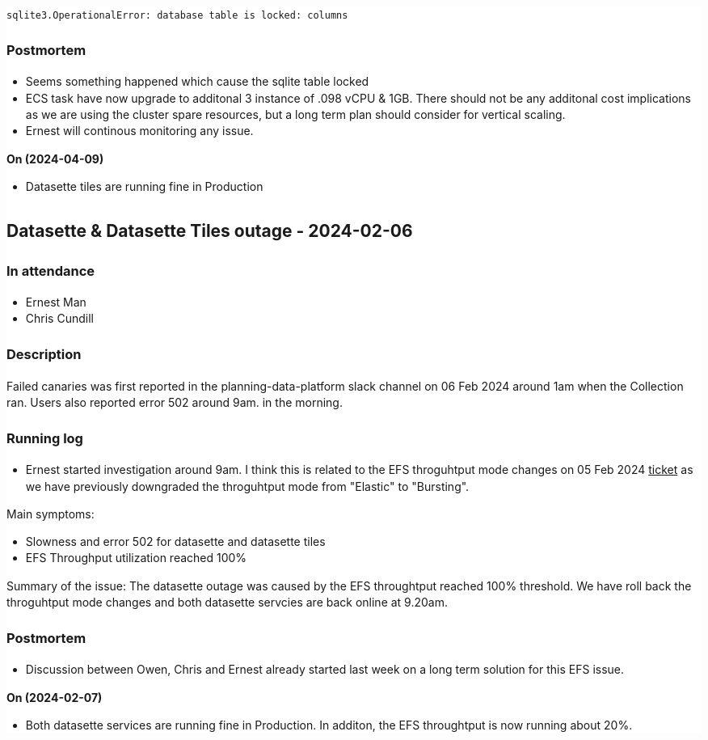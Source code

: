 ```
sqlite3.OperationalError: database table is locked: columns
```

### Postmortem
* Seems something happened which cause the sqlite table locked
* ECS task have now upgrade to additonal 3 instance of .098 vCPU & 1GB. There should not be any additonal cost implications 
as we are using the cluster spare resources, but a long term plan should consider for vertical scaling. 
* Ernest will continous monitoring any issue.

**On (2024-04-09)**

* Datasette tiles are running fine in Production



## Datasette & Datasette Tiles outage - 2024-02-06

### In attendance

* Ernest Man
* Chris Cundill

### Description
Failed canaries was first reported in the planning-data-platform slack channel on 06 Feb 2024 around 1am when the Collection ran. 
Users also reported error 502 around 9am. in the morning.

### Running log

* Ernest started investigation around 9am. I think this is related to the EFS throguhtput mode changes on 05 Feb 2024 [ticket](https://trello.com/c/HcQDkZf4) as we have previously downgraded 
the throguhtput mode from "Elastic" to "Bursting".

Main symptoms:

* Slowness and error 502 for datasette and datasette tiles 
* EFS Throughput utilization reached 100%

Summary of the issue: The datasette outage was caused by the EFS throughtput reached 100% threshold. We have roll back the throguhtput
mode changes and both datasette servcies are back online at 9.20am.

### Postmortem

* Discussion between Owen, Chris and Ernest already started last week on a long term solution for this EFS issue.

**On (2024-02-07)**

* Both datasette services are running fine in Production. In additon, the EFS throughtput is now running about 20%.
